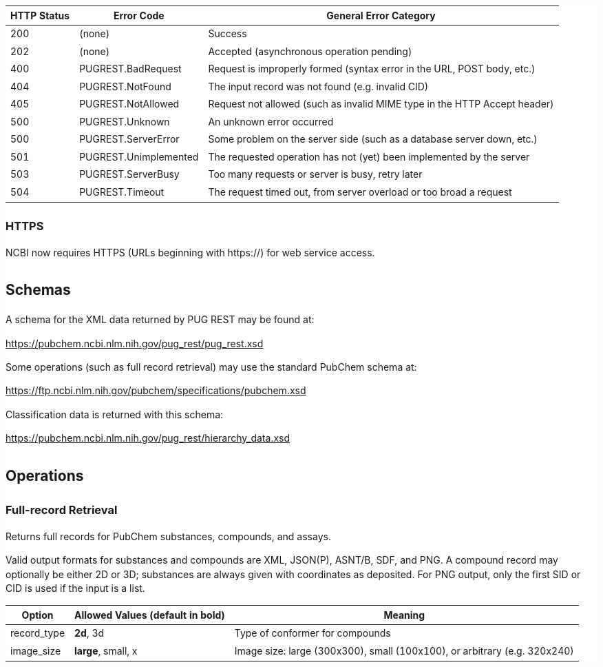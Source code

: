 | HTTP Status | Error Code | General Error Category |
| --- | --- | --- |
| 200 | (none) | Success |
| 202 | (none) | Accepted (asynchronous operation pending) |
| 400 | PUGREST.BadRequest | Request is improperly formed (syntax error in the URL, POST body, etc.) |
| 404 | PUGREST.NotFound | The input record was not found (e.g. invalid CID) |
| 405 | PUGREST.NotAllowed | Request not allowed (such as invalid MIME type in the HTTP Accept header) |
| 500 | PUGREST.Unknown | An unknown error occurred |
| 500 | PUGREST.ServerError | Some problem on the server side (such as a database server down, etc.) |
| 501 | PUGREST.Unimplemented | The requested operation has not (yet) been implemented by the server |
| 503 | PUGREST.ServerBusy | Too many requests or server is busy, retry later |
| 504 | PUGREST.Timeout | The request timed out, from server overload or too broad a request |

### HTTPS

NCBI now requires HTTPS (URLs beginning with https://) for web service access.

## Schemas

A schema for the XML data returned by PUG REST may be found at:

<https://pubchem.ncbi.nlm.nih.gov/pug_rest/pug_rest.xsd>

Some operations (such as full record retrieval) may use the standard PubChem schema at:

<https://ftp.ncbi.nlm.nih.gov/pubchem/specifications/pubchem.xsd>

Classification data is returned with this schema:

<https://pubchem.ncbi.nlm.nih.gov/pug_rest/hierarchy_data.xsd>

## Operations

### Full-record Retrieval

Returns full records for PubChem substances, compounds, and assays.

Valid output formats for substances and compounds are XML, JSON(P),
ASNT/B, SDF, and PNG. A compound record may optionally be either 2D or
3D; substances are always given with coordinates as deposited. For PNG
output, only the first SID or CID is used if the input is a list.

| Option | Allowed Values (default in bold) | Meaning |
| --- | --- | --- |
| record\_type | **2d**, 3d | Type of conformer for compounds |
| image\_size | **large**, small, <width>x<height> | Image size: large (300x300), small (100x100), or arbitrary (e.g. 320x240) |
